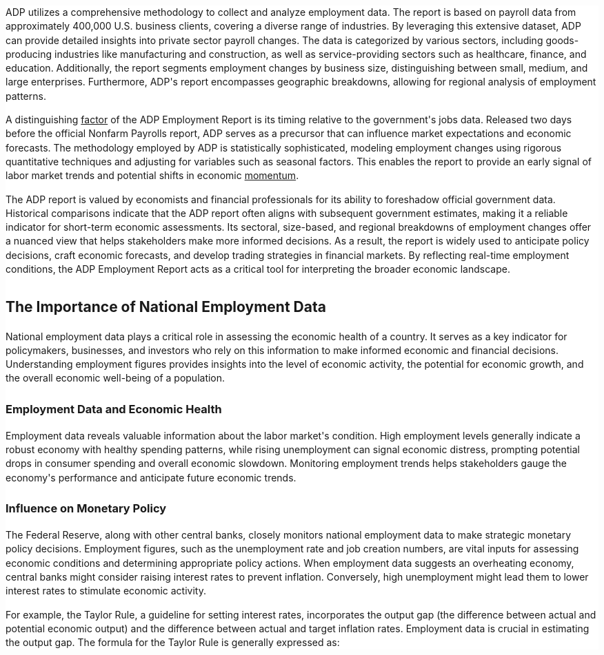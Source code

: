 ADP utilizes a comprehensive methodology to collect and analyze employment data. The report is based on payroll data from approximately 400,000 U.S. business clients, covering a diverse range of industries. By leveraging this extensive dataset, ADP can provide detailed insights into private sector payroll changes. The data is categorized by various sectors, including goods-producing industries like manufacturing and construction, as well as service-providing sectors such as healthcare, finance, and education. Additionally, the report segments employment changes by business size, distinguishing between small, medium, and large enterprises. Furthermore, ADP's report encompasses geographic breakdowns, allowing for regional analysis of employment patterns.

A distinguishing [factor](/wiki/factor-investing) of the ADP Employment Report is its timing relative to the government's jobs data. Released two days before the official Nonfarm Payrolls report, ADP serves as a precursor that can influence market expectations and economic forecasts. The methodology employed by ADP is statistically sophisticated, modeling employment changes using rigorous quantitative techniques and adjusting for variables such as seasonal factors. This enables the report to provide an early signal of labor market trends and potential shifts in economic [momentum](/wiki/momentum).

The ADP report is valued by economists and financial professionals for its ability to foreshadow official government data. Historical comparisons indicate that the ADP report often aligns with subsequent government estimates, making it a reliable indicator for short-term economic assessments. Its sectoral, size-based, and regional breakdowns of employment changes offer a nuanced view that helps stakeholders make more informed decisions. As a result, the report is widely used to anticipate policy decisions, craft economic forecasts, and develop trading strategies in financial markets. By reflecting real-time employment conditions, the ADP Employment Report acts as a critical tool for interpreting the broader economic landscape.

## The Importance of National Employment Data

National employment data plays a critical role in assessing the economic health of a country. It serves as a key indicator for policymakers, businesses, and investors who rely on this information to make informed economic and financial decisions. Understanding employment figures provides insights into the level of economic activity, the potential for economic growth, and the overall economic well-being of a population.

### Employment Data and Economic Health

Employment data reveals valuable information about the labor market's condition. High employment levels generally indicate a robust economy with healthy spending patterns, while rising unemployment can signal economic distress, prompting potential drops in consumer spending and overall economic slowdown. Monitoring employment trends helps stakeholders gauge the economy's performance and anticipate future economic trends.

### Influence on Monetary Policy

The Federal Reserve, along with other central banks, closely monitors national employment data to make strategic monetary policy decisions. Employment figures, such as the unemployment rate and job creation numbers, are vital inputs for assessing economic conditions and determining appropriate policy actions. When employment data suggests an overheating economy, central banks might consider raising interest rates to prevent inflation. Conversely, high unemployment might lead them to lower interest rates to stimulate economic activity.

For example, the Taylor Rule, a guideline for setting interest rates, incorporates the output gap (the difference between actual and potential economic output) and the difference between actual and target inflation rates. Employment data is crucial in estimating the output gap. The formula for the Taylor Rule is generally expressed as:
